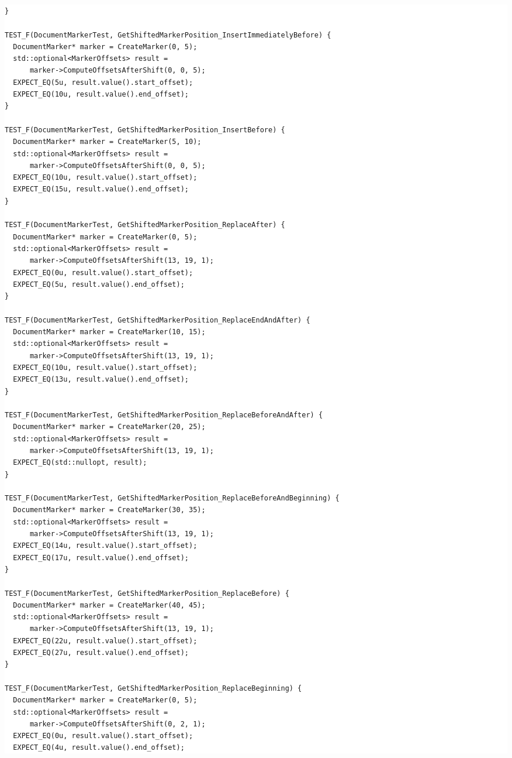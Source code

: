 ```
}

TEST_F(DocumentMarkerTest, GetShiftedMarkerPosition_InsertImmediatelyBefore) {
  DocumentMarker* marker = CreateMarker(0, 5);
  std::optional<MarkerOffsets> result =
      marker->ComputeOffsetsAfterShift(0, 0, 5);
  EXPECT_EQ(5u, result.value().start_offset);
  EXPECT_EQ(10u, result.value().end_offset);
}

TEST_F(DocumentMarkerTest, GetShiftedMarkerPosition_InsertBefore) {
  DocumentMarker* marker = CreateMarker(5, 10);
  std::optional<MarkerOffsets> result =
      marker->ComputeOffsetsAfterShift(0, 0, 5);
  EXPECT_EQ(10u, result.value().start_offset);
  EXPECT_EQ(15u, result.value().end_offset);
}

TEST_F(DocumentMarkerTest, GetShiftedMarkerPosition_ReplaceAfter) {
  DocumentMarker* marker = CreateMarker(0, 5);
  std::optional<MarkerOffsets> result =
      marker->ComputeOffsetsAfterShift(13, 19, 1);
  EXPECT_EQ(0u, result.value().start_offset);
  EXPECT_EQ(5u, result.value().end_offset);
}

TEST_F(DocumentMarkerTest, GetShiftedMarkerPosition_ReplaceEndAndAfter) {
  DocumentMarker* marker = CreateMarker(10, 15);
  std::optional<MarkerOffsets> result =
      marker->ComputeOffsetsAfterShift(13, 19, 1);
  EXPECT_EQ(10u, result.value().start_offset);
  EXPECT_EQ(13u, result.value().end_offset);
}

TEST_F(DocumentMarkerTest, GetShiftedMarkerPosition_ReplaceBeforeAndAfter) {
  DocumentMarker* marker = CreateMarker(20, 25);
  std::optional<MarkerOffsets> result =
      marker->ComputeOffsetsAfterShift(13, 19, 1);
  EXPECT_EQ(std::nullopt, result);
}

TEST_F(DocumentMarkerTest, GetShiftedMarkerPosition_ReplaceBeforeAndBeginning) {
  DocumentMarker* marker = CreateMarker(30, 35);
  std::optional<MarkerOffsets> result =
      marker->ComputeOffsetsAfterShift(13, 19, 1);
  EXPECT_EQ(14u, result.value().start_offset);
  EXPECT_EQ(17u, result.value().end_offset);
}

TEST_F(DocumentMarkerTest, GetShiftedMarkerPosition_ReplaceBefore) {
  DocumentMarker* marker = CreateMarker(40, 45);
  std::optional<MarkerOffsets> result =
      marker->ComputeOffsetsAfterShift(13, 19, 1);
  EXPECT_EQ(22u, result.value().start_offset);
  EXPECT_EQ(27u, result.value().end_offset);
}

TEST_F(DocumentMarkerTest, GetShiftedMarkerPosition_ReplaceBeginning) {
  DocumentMarker* marker = CreateMarker(0, 5);
  std::optional<MarkerOffsets> result =
      marker->ComputeOffsetsAfterShift(0, 2, 1);
  EXPECT_EQ(0u, result.value().start_offset);
  EXPECT_EQ(4u, result.value().end_offset);
```